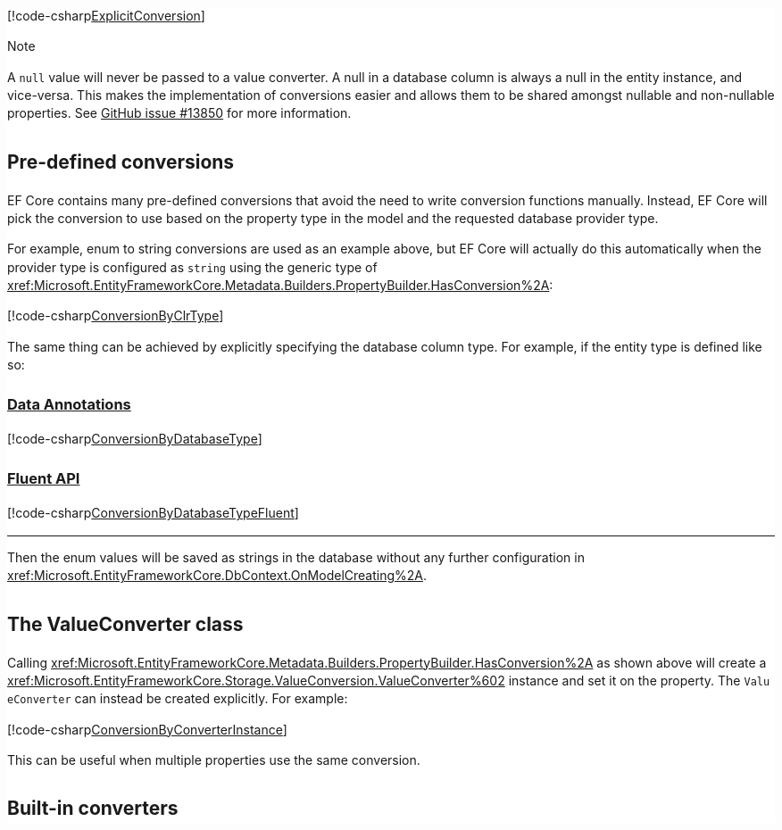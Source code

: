 [!code-csharp[ExplicitConversion](../../../samples/core/Modeling/ValueConversions/EnumToStringConversions.cs?name=ExplicitConversion)]

> [!NOTE]
> A `null` value will never be passed to a value converter. A null in a database column is always a null in the entity instance, and vice-versa. This makes the implementation of conversions easier and allows them to be shared amongst nullable and non-nullable properties. See [GitHub issue #13850](https://github.com/dotnet/efcore/issues/13850) for more information.

## Pre-defined conversions

EF Core contains many pre-defined conversions that avoid the need to write conversion functions manually. Instead, EF Core will pick the conversion to use based on the property type in the model and the requested database provider type.

For example, enum to string conversions are used as an example above, but EF Core will actually do this automatically when the provider type is configured as `string` using the generic type of <xref:Microsoft.EntityFrameworkCore.Metadata.Builders.PropertyBuilder.HasConversion%2A>:


[!code-csharp[ConversionByClrType](../../../samples/core/Modeling/ValueConversions/EnumToStringConversions.cs?name=ConversionByClrType)]

The same thing can be achieved by explicitly specifying the database column type. For example, if the entity type is defined like so:

### [Data Annotations](#tab/data-annotations)


[!code-csharp[ConversionByDatabaseType](../../../samples/core/Modeling/ValueConversions/EnumToStringConversions.cs?name=ConversionByDatabaseType)]

### [Fluent API](#tab/fluent-api)


[!code-csharp[ConversionByDatabaseTypeFluent](../../../samples/core/Modeling/ValueConversions/EnumToStringConversions.cs?name=ConversionByDatabaseTypeFluent)]

***

Then the enum values will be saved as strings in the database without any further configuration in <xref:Microsoft.EntityFrameworkCore.DbContext.OnModelCreating%2A>.

## The ValueConverter class

Calling <xref:Microsoft.EntityFrameworkCore.Metadata.Builders.PropertyBuilder.HasConversion%2A> as shown above will create a <xref:Microsoft.EntityFrameworkCore.Storage.ValueConversion.ValueConverter%602> instance and set it on the property. The `ValueConverter` can instead be created explicitly. For example:


[!code-csharp[ConversionByConverterInstance](../../../samples/core/Modeling/ValueConversions/EnumToStringConversions.cs?name=ConversionByConverterInstance)]

This can be useful when multiple properties use the same conversion.

## Built-in converters
